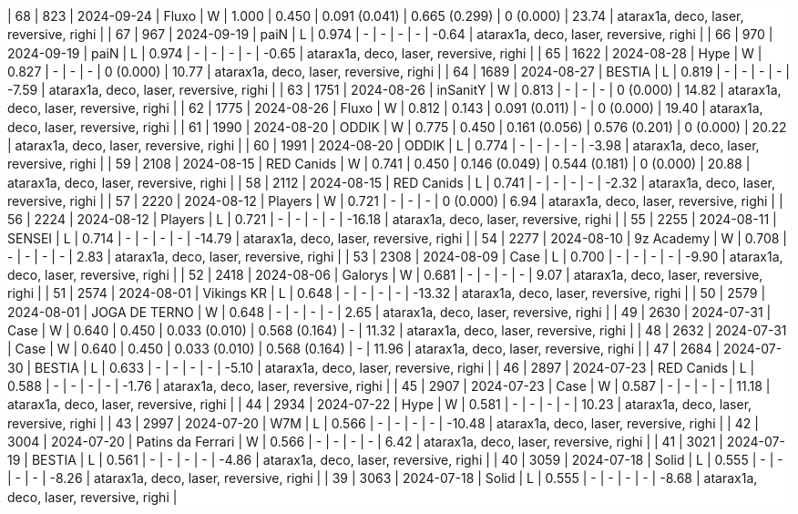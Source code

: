 |           68 |      823 | 2024-09-24 | Fluxo             | W   | 1.000      | 0.450        | 0.091 (0.041)    | 0.665 (0.299)    | 0 (0.000) |    23.74 | atarax1a, deco, laser, reversive, righi   |
|           67 |      967 | 2024-09-19 | paiN              | L   | 0.974      | -            | -                | -                | -         |    -0.64 | atarax1a, deco, laser, reversive, righi   |
|           66 |      970 | 2024-09-19 | paiN              | L   | 0.974      | -            | -                | -                | -         |    -0.65 | atarax1a, deco, laser, reversive, righi   |
|           65 |     1622 | 2024-08-28 | Hype              | W   | 0.827      | -            | -                | -                | 0 (0.000) |    10.77 | atarax1a, deco, laser, reversive, righi   |
|           64 |     1689 | 2024-08-27 | BESTIA            | L   | 0.819      | -            | -                | -                | -         |    -7.59 | atarax1a, deco, laser, reversive, righi   |
|           63 |     1751 | 2024-08-26 | inSanitY          | W   | 0.813      | -            | -                | -                | 0 (0.000) |    14.82 | atarax1a, deco, laser, reversive, righi   |
|           62 |     1775 | 2024-08-26 | Fluxo             | W   | 0.812      | 0.143        | 0.091 (0.011)    | -                | 0 (0.000) |    19.40 | atarax1a, deco, laser, reversive, righi   |
|           61 |     1990 | 2024-08-20 | ODDIK             | W   | 0.775      | 0.450        | 0.161 (0.056)    | 0.576 (0.201)    | 0 (0.000) |    20.22 | atarax1a, deco, laser, reversive, righi   |
|           60 |     1991 | 2024-08-20 | ODDIK             | L   | 0.774      | -            | -                | -                | -         |    -3.98 | atarax1a, deco, laser, reversive, righi   |
|           59 |     2108 | 2024-08-15 | RED Canids        | W   | 0.741      | 0.450        | 0.146 (0.049)    | 0.544 (0.181)    | 0 (0.000) |    20.88 | atarax1a, deco, laser, reversive, righi   |
|           58 |     2112 | 2024-08-15 | RED Canids        | L   | 0.741      | -            | -                | -                | -         |    -2.32 | atarax1a, deco, laser, reversive, righi   |
|           57 |     2220 | 2024-08-12 | Players           | W   | 0.721      | -            | -                | -                | 0 (0.000) |     6.94 | atarax1a, deco, laser, reversive, righi   |
|           56 |     2224 | 2024-08-12 | Players           | L   | 0.721      | -            | -                | -                | -         |   -16.18 | atarax1a, deco, laser, reversive, righi   |
|           55 |     2255 | 2024-08-11 | SENSEI            | L   | 0.714      | -            | -                | -                | -         |   -14.79 | atarax1a, deco, laser, reversive, righi   |
|           54 |     2277 | 2024-08-10 | 9z Academy        | W   | 0.708      | -            | -                | -                | -         |     2.83 | atarax1a, deco, laser, reversive, righi   |
|           53 |     2308 | 2024-08-09 | Case              | L   | 0.700      | -            | -                | -                | -         |    -9.90 | atarax1a, deco, laser, reversive, righi   |
|           52 |     2418 | 2024-08-06 | Galorys           | W   | 0.681      | -            | -                | -                | -         |     9.07 | atarax1a, deco, laser, reversive, righi   |
|           51 |     2574 | 2024-08-01 | Vikings KR        | L   | 0.648      | -            | -                | -                | -         |   -13.32 | atarax1a, deco, laser, reversive, righi   |
|           50 |     2579 | 2024-08-01 | JOGA DE TERNO     | W   | 0.648      | -            | -                | -                | -         |     2.65 | atarax1a, deco, laser, reversive, righi   |
|           49 |     2630 | 2024-07-31 | Case              | W   | 0.640      | 0.450        | 0.033 (0.010)    | 0.568 (0.164)    | -         |    11.32 | atarax1a, deco, laser, reversive, righi   |
|           48 |     2632 | 2024-07-31 | Case              | W   | 0.640      | 0.450        | 0.033 (0.010)    | 0.568 (0.164)    | -         |    11.96 | atarax1a, deco, laser, reversive, righi   |
|           47 |     2684 | 2024-07-30 | BESTIA            | L   | 0.633      | -            | -                | -                | -         |    -5.10 | atarax1a, deco, laser, reversive, righi   |
|           46 |     2897 | 2024-07-23 | RED Canids        | L   | 0.588      | -            | -                | -                | -         |    -1.76 | atarax1a, deco, laser, reversive, righi   |
|           45 |     2907 | 2024-07-23 | Case              | W   | 0.587      | -            | -                | -                | -         |    11.18 | atarax1a, deco, laser, reversive, righi   |
|           44 |     2934 | 2024-07-22 | Hype              | W   | 0.581      | -            | -                | -                | -         |    10.23 | atarax1a, deco, laser, reversive, righi   |
|           43 |     2997 | 2024-07-20 | W7M               | L   | 0.566      | -            | -                | -                | -         |   -10.48 | atarax1a, deco, laser, reversive, righi   |
|           42 |     3004 | 2024-07-20 | Patins da Ferrari | W   | 0.566      | -            | -                | -                | -         |     6.42 | atarax1a, deco, laser, reversive, righi   |
|           41 |     3021 | 2024-07-19 | BESTIA            | L   | 0.561      | -            | -                | -                | -         |    -4.86 | atarax1a, deco, laser, reversive, righi   |
|           40 |     3059 | 2024-07-18 | Solid             | L   | 0.555      | -            | -                | -                | -         |    -8.26 | atarax1a, deco, laser, reversive, righi   |
|           39 |     3063 | 2024-07-18 | Solid             | L   | 0.555      | -            | -                | -                | -         |    -8.68 | atarax1a, deco, laser, reversive, righi   |